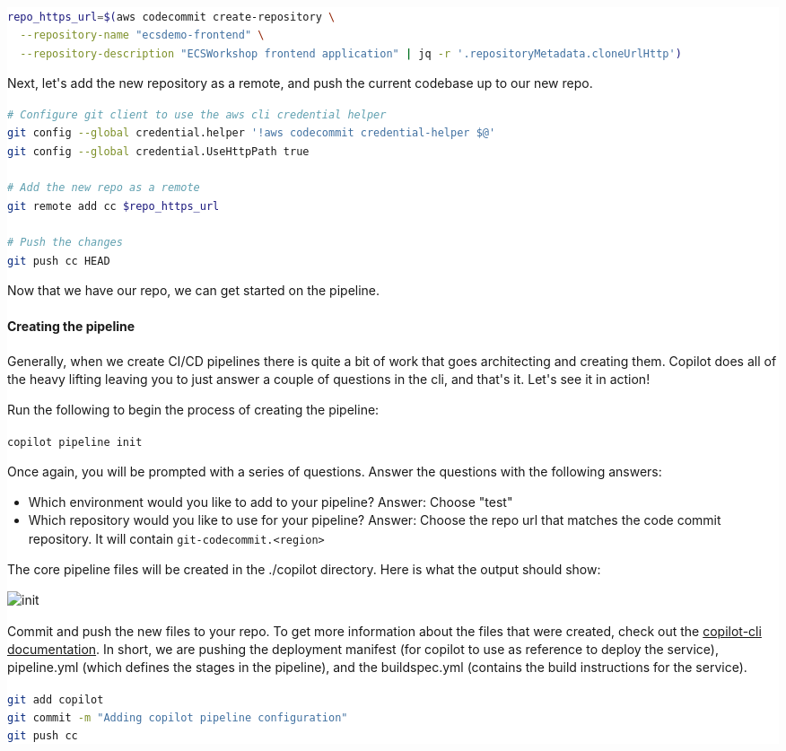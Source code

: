```bash
repo_https_url=$(aws codecommit create-repository \
  --repository-name "ecsdemo-frontend" \
  --repository-description "ECSWorkshop frontend application" | jq -r '.repositoryMetadata.cloneUrlHttp')
```

Next, let's add the new repository as a remote, and push the current codebase up to our new repo.

```bash
# Configure git client to use the aws cli credential helper
git config --global credential.helper '!aws codecommit credential-helper $@'
git config --global credential.UseHttpPath true

# Add the new repo as a remote
git remote add cc $repo_https_url

# Push the changes
git push cc HEAD
```

Now that we have our repo, we can get started on the pipeline.

#### Creating the pipeline

Generally, when we create CI/CD pipelines there is quite a bit of work that goes architecting and creating them.
Copilot does all of the heavy lifting leaving you to just answer a couple of questions in the cli, and that's it.
Let's see it in action!

Run the following to begin the process of creating the pipeline:

```bash
copilot pipeline init
```

Once again, you will be prompted with a series of questions. Answer the questions with the following answers:

- Which environment would you like to add to your pipeline? Answer: Choose "test"
- Which repository would you like to use for your pipeline? Answer: Choose the repo url that matches the code commit repository. It will contain `git-codecommit.<region>`

The core pipeline files will be created in the ./copilot directory. Here is what the output should show:

![init](/images/copilot-pipeline-init.png)

Commit and push the new files to your repo. To get more information about the files that were created, check out the [copilot-cli documentation](https://github.com/aws/copilot-cli/wiki/Pipelines#setting-up-a-pipeline-step-by-step).
In short, we are pushing the deployment manifest (for copilot to use as reference to deploy the service), pipeline.yml (which defines the stages in the pipeline), and the buildspec.yml (contains the build instructions for the service).

```bash
git add copilot
git commit -m "Adding copilot pipeline configuration"
git push cc
```
